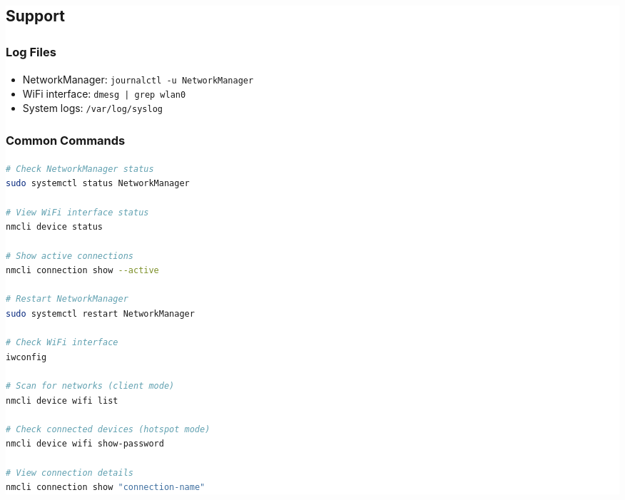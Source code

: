 ## Support

### Log Files
- NetworkManager: `journalctl -u NetworkManager`
- WiFi interface: `dmesg | grep wlan0`
- System logs: `/var/log/syslog`

### Common Commands
```bash
# Check NetworkManager status
sudo systemctl status NetworkManager

# View WiFi interface status
nmcli device status

# Show active connections
nmcli connection show --active

# Restart NetworkManager
sudo systemctl restart NetworkManager

# Check WiFi interface
iwconfig

# Scan for networks (client mode)
nmcli device wifi list

# Check connected devices (hotspot mode)
nmcli device wifi show-password

# View connection details
nmcli connection show "connection-name"
```
